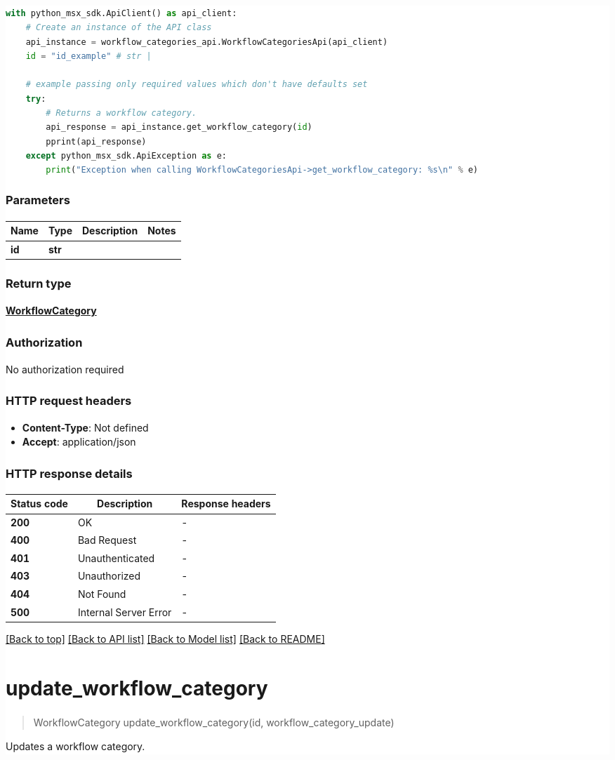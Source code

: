 ```python
with python_msx_sdk.ApiClient() as api_client:
    # Create an instance of the API class
    api_instance = workflow_categories_api.WorkflowCategoriesApi(api_client)
    id = "id_example" # str | 

    # example passing only required values which don't have defaults set
    try:
        # Returns a workflow category.
        api_response = api_instance.get_workflow_category(id)
        pprint(api_response)
    except python_msx_sdk.ApiException as e:
        print("Exception when calling WorkflowCategoriesApi->get_workflow_category: %s\n" % e)
```


### Parameters

Name | Type | Description  | Notes
------------- | ------------- | ------------- | -------------
 **id** | **str**|  |

### Return type

[**WorkflowCategory**](WorkflowCategory.md)

### Authorization

No authorization required

### HTTP request headers

 - **Content-Type**: Not defined
 - **Accept**: application/json


### HTTP response details
| Status code | Description | Response headers |
|-------------|-------------|------------------|
**200** | OK |  -  |
**400** | Bad Request |  -  |
**401** | Unauthenticated |  -  |
**403** | Unauthorized |  -  |
**404** | Not Found |  -  |
**500** | Internal Server Error |  -  |

[[Back to top]](#) [[Back to API list]](../README.md#documentation-for-api-endpoints) [[Back to Model list]](../README.md#documentation-for-models) [[Back to README]](../README.md)

# **update_workflow_category**
> WorkflowCategory update_workflow_category(id, workflow_category_update)

Updates a workflow category.

